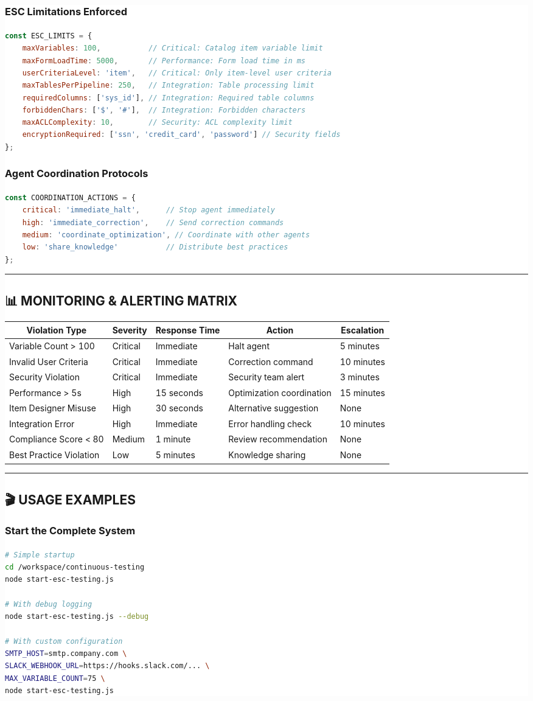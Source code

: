 ### **ESC Limitations Enforced**
```javascript
const ESC_LIMITS = {
    maxVariables: 100,           // Critical: Catalog item variable limit
    maxFormLoadTime: 5000,       // Performance: Form load time in ms
    userCriteriaLevel: 'item',   // Critical: Only item-level user criteria
    maxTablesPerPipeline: 250,   // Integration: Table processing limit
    requiredColumns: ['sys_id'], // Integration: Required table columns
    forbiddenChars: ['$', '#'],  // Integration: Forbidden characters
    maxACLComplexity: 10,        // Security: ACL complexity limit
    encryptionRequired: ['ssn', 'credit_card', 'password'] // Security fields
};
```

### **Agent Coordination Protocols**
```javascript
const COORDINATION_ACTIONS = {
    critical: 'immediate_halt',      // Stop agent immediately
    high: 'immediate_correction',    // Send correction commands
    medium: 'coordinate_optimization', // Coordinate with other agents
    low: 'share_knowledge'           // Distribute best practices
};
```

---

## 📊 **MONITORING & ALERTING MATRIX**

| **Violation Type** | **Severity** | **Response Time** | **Action** | **Escalation** |
|-------------------|--------------|-------------------|------------|----------------|
| Variable Count > 100 | Critical | Immediate | Halt agent | 5 minutes |
| Invalid User Criteria | Critical | Immediate | Correction command | 10 minutes |
| Security Violation | Critical | Immediate | Security team alert | 3 minutes |
| Performance > 5s | High | 15 seconds | Optimization coordination | 15 minutes |
| Item Designer Misuse | High | 30 seconds | Alternative suggestion | None |
| Integration Error | High | Immediate | Error handling check | 10 minutes |
| Compliance Score < 80 | Medium | 1 minute | Review recommendation | None |
| Best Practice Violation | Low | 5 minutes | Knowledge sharing | None |

---

## 🎬 **USAGE EXAMPLES**

### **Start the Complete System**
```bash
# Simple startup
cd /workspace/continuous-testing
node start-esc-testing.js

# With debug logging
node start-esc-testing.js --debug

# With custom configuration
SMTP_HOST=smtp.company.com \
SLACK_WEBHOOK_URL=https://hooks.slack.com/... \
MAX_VARIABLE_COUNT=75 \
node start-esc-testing.js
```